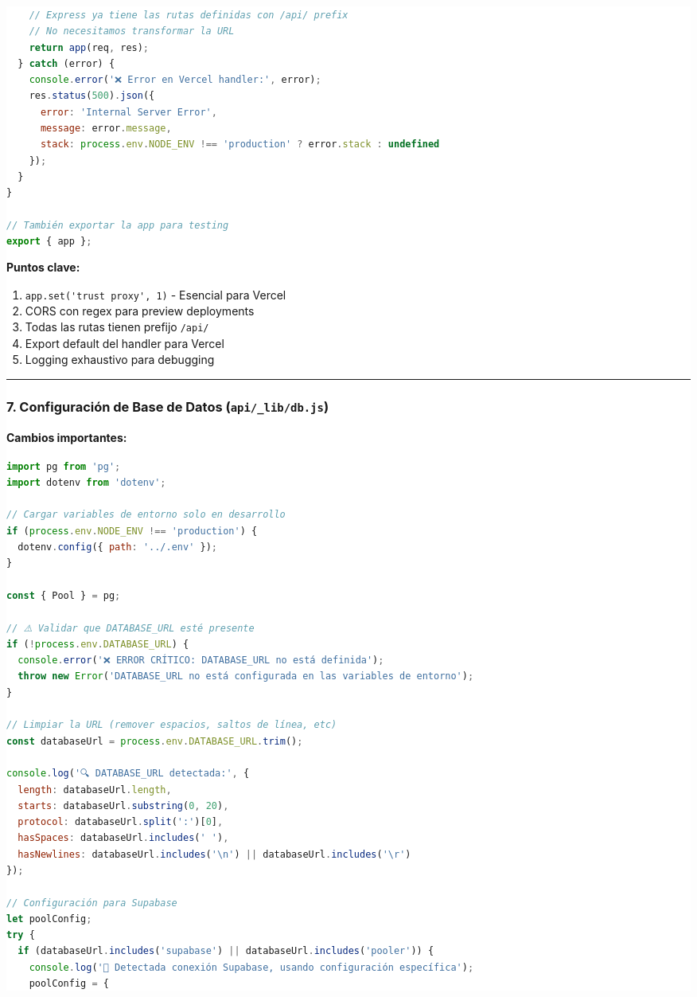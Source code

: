```javascript
    // Express ya tiene las rutas definidas con /api/ prefix
    // No necesitamos transformar la URL
    return app(req, res);
  } catch (error) {
    console.error('❌ Error en Vercel handler:', error);
    res.status(500).json({
      error: 'Internal Server Error',
      message: error.message,
      stack: process.env.NODE_ENV !== 'production' ? error.stack : undefined
    });
  }
}

// También exportar la app para testing
export { app };
```

**Puntos clave:**
1. `app.set('trust proxy', 1)` - Esencial para Vercel
2. CORS con regex para preview deployments
3. Todas las rutas tienen prefijo `/api/`
4. Export default del handler para Vercel
5. Logging exhaustivo para debugging

---

### 7. Configuración de Base de Datos (`api/_lib/db.js`)

**Cambios importantes:**

```javascript
import pg from 'pg';
import dotenv from 'dotenv';

// Cargar variables de entorno solo en desarrollo
if (process.env.NODE_ENV !== 'production') {
  dotenv.config({ path: '../.env' });
}

const { Pool } = pg;

// ⚠️ Validar que DATABASE_URL esté presente
if (!process.env.DATABASE_URL) {
  console.error('❌ ERROR CRÍTICO: DATABASE_URL no está definida');
  throw new Error('DATABASE_URL no está configurada en las variables de entorno');
}

// Limpiar la URL (remover espacios, saltos de línea, etc)
const databaseUrl = process.env.DATABASE_URL.trim();

console.log('🔍 DATABASE_URL detectada:', {
  length: databaseUrl.length,
  starts: databaseUrl.substring(0, 20),
  protocol: databaseUrl.split(':')[0],
  hasSpaces: databaseUrl.includes(' '),
  hasNewlines: databaseUrl.includes('\n') || databaseUrl.includes('\r')
});

// Configuración para Supabase
let poolConfig;
try {
  if (databaseUrl.includes('supabase') || databaseUrl.includes('pooler')) {
    console.log('🔧 Detectada conexión Supabase, usando configuración específica');
    poolConfig = {
```